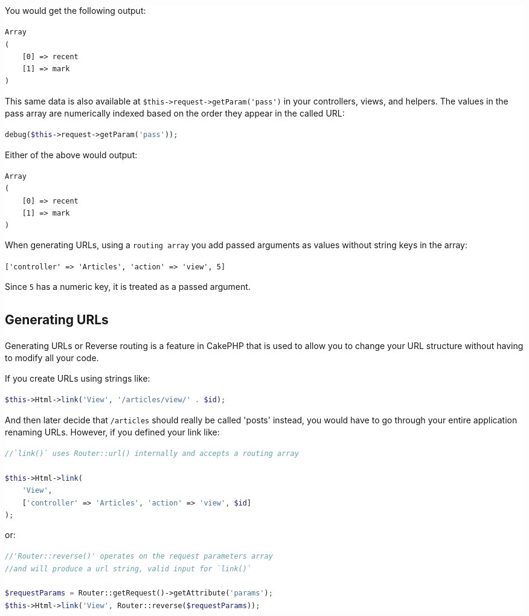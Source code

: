 You would get the following output:

    Array
    (
        [0] => recent
        [1] => mark
    )

This same data is also available at `$this->request->getParam('pass')` in your
controllers, views, and helpers. The values in the pass array are numerically
indexed based on the order they appear in the called URL:

``` php
debug($this->request->getParam('pass'));
```

Either of the above would output:

    Array
    (
        [0] => recent
        [1] => mark
    )

When generating URLs, using a `routing array` you add passed
arguments as values without string keys in the array:

    ['controller' => 'Articles', 'action' => 'view', 5]

Since `5` has a numeric key, it is treated as a passed argument.

## Generating URLs

Generating URLs or Reverse routing is a feature in CakePHP that is used to
allow you to change your URL structure without having to modify all your code.

If you create URLs using strings like:

``` php
$this->Html->link('View', '/articles/view/' . $id);
```

And then later decide that `/articles` should really be called
'posts' instead, you would have to go through your entire
application renaming URLs. However, if you defined your link like:

``` php
//`link()` uses Router::url() internally and accepts a routing array

$this->Html->link(
    'View',
    ['controller' => 'Articles', 'action' => 'view', $id]
);
```

or:

``` php
//'Router::reverse()' operates on the request parameters array
//and will produce a url string, valid input for `link()`

$requestParams = Router::getRequest()->getAttribute('params');
$this->Html->link('View', Router::reverse($requestParams));
```

